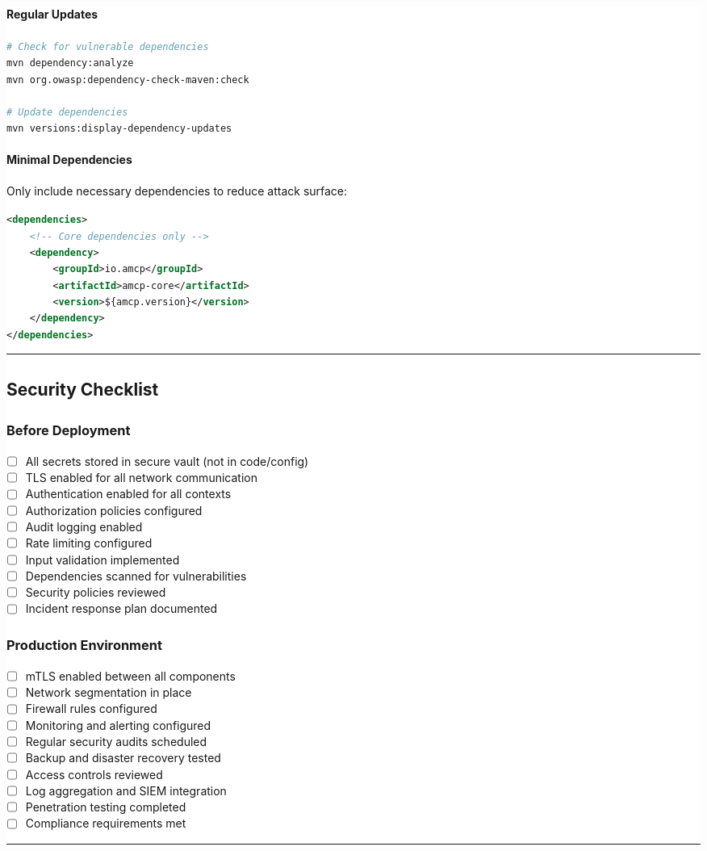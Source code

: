 #### Regular Updates

```bash
# Check for vulnerable dependencies
mvn dependency:analyze
mvn org.owasp:dependency-check-maven:check

# Update dependencies
mvn versions:display-dependency-updates
```

#### Minimal Dependencies

Only include necessary dependencies to reduce attack surface:

```xml
<dependencies>
    <!-- Core dependencies only -->
    <dependency>
        <groupId>io.amcp</groupId>
        <artifactId>amcp-core</artifactId>
        <version>${amcp.version}</version>
    </dependency>
</dependencies>
```

---

## Security Checklist

### Before Deployment

- [ ] All secrets stored in secure vault (not in code/config)
- [ ] TLS enabled for all network communication
- [ ] Authentication enabled for all contexts
- [ ] Authorization policies configured
- [ ] Audit logging enabled
- [ ] Rate limiting configured
- [ ] Input validation implemented
- [ ] Dependencies scanned for vulnerabilities
- [ ] Security policies reviewed
- [ ] Incident response plan documented

### Production Environment

- [ ] mTLS enabled between all components
- [ ] Network segmentation in place
- [ ] Firewall rules configured
- [ ] Monitoring and alerting configured
- [ ] Regular security audits scheduled
- [ ] Backup and disaster recovery tested
- [ ] Access controls reviewed
- [ ] Log aggregation and SIEM integration
- [ ] Penetration testing completed
- [ ] Compliance requirements met

---